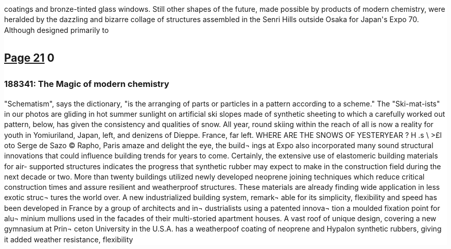 coatings and bronze-tinted glass
windows.
Still other shapes of the future,
made possible by products of modern
chemistry, were heralded by the
dazzling and bizarre collage of
structures assembled in the Senri
Hills outside Osaka for Japan's Expo
70. Although designed primarily to

## [Page 21](052935engo.pdf#page=21) 0

### 188341: The Magic of modern chemistry

"Schematism", says the dictionary, "is
the arranging of parts or particles in a
pattern according to a scheme." The
"Ski-mat-ists" in our photos are gliding
in hot summer sunlight on artificial ski
slopes made of synthetic sheeting to
which a carefully worked out pattern,
below, has given the consistency and
qualities of snow. All year, round skiing
within the reach of all is now a reality
for youth in Yomiuriland, Japan, left,
and denizens of Dieppe. France, far left.
WHERE ARE THE SNOWS OF YESTERYEAR ?
H .s
\ \>£l
oto Serge de Sazo © Rapho, Paris
amaze and delight the eye, the build¬
ings at Expo also incorporated many
sound structural innovations that
could influence building trends for
years to come.
Certainly, the extensive use of
elastomeric building materials for air-
supported structures indicates the
progress that synthetic rubber may
expect to make in the construction
field during the next decade or two.
More than twenty buildings utilized
newly developed neoprene joining
techniques which reduce critical
construction times and assure resilient
and weatherproof structures.
These materials are already finding
wide application in less exotic struc¬
tures the world over. A new
industrialized building system, remark¬
able for its simplicity, flexibility and
speed has been developed in France
by a group of architects and in¬
dustrialists using a patented innova¬
tion a moulded fixation point for alu¬
minium mullions used in the facades
of their multi-storied apartment houses.
A vast roof of unique design,
covering a new gymnasium at Prin¬
ceton University in the U.S.A. has a
weatherpoof coating of neoprene and
Hypalon synthetic rubbers, giving it
added weather resistance, flexibility